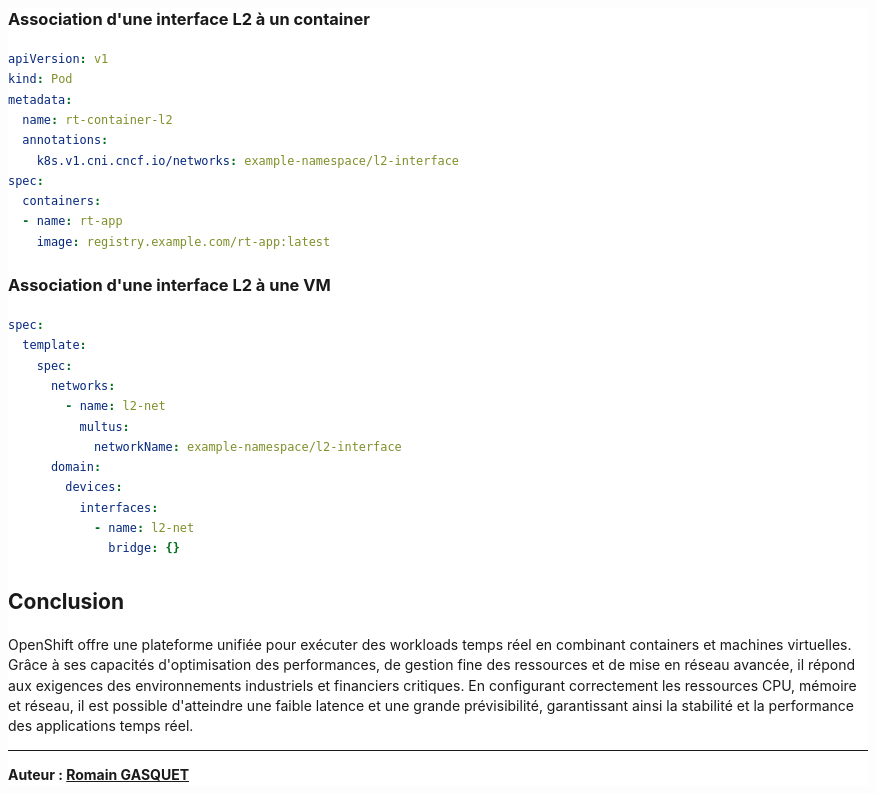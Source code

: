 ### Association d'une interface L2 à un container

```yaml
apiVersion: v1
kind: Pod
metadata:
  name: rt-container-l2
  annotations:
    k8s.v1.cni.cncf.io/networks: example-namespace/l2-interface
spec:
  containers:
  - name: rt-app
    image: registry.example.com/rt-app:latest
```

### Association d'une interface L2 à une VM

```yaml
spec:
  template:
    spec:
      networks:
        - name: l2-net
          multus:
            networkName: example-namespace/l2-interface
      domain:
        devices:
          interfaces:
            - name: l2-net
              bridge: {}
```

## Conclusion

OpenShift offre une plateforme unifiée pour exécuter des workloads temps réel en combinant containers et machines virtuelles. Grâce à ses capacités d'optimisation des performances, de gestion fine des ressources et de mise en réseau avancée, il répond aux exigences des environnements industriels et financiers critiques. En configurant correctement les ressources CPU, mémoire et réseau, il est possible d'atteindre une faible latence et une grande prévisibilité, garantissant ainsi la stabilité et la performance des applications temps réel.

---

**Auteur : [Romain GASQUET](https://www.linkedin.com/in/romain-gasquet/)**